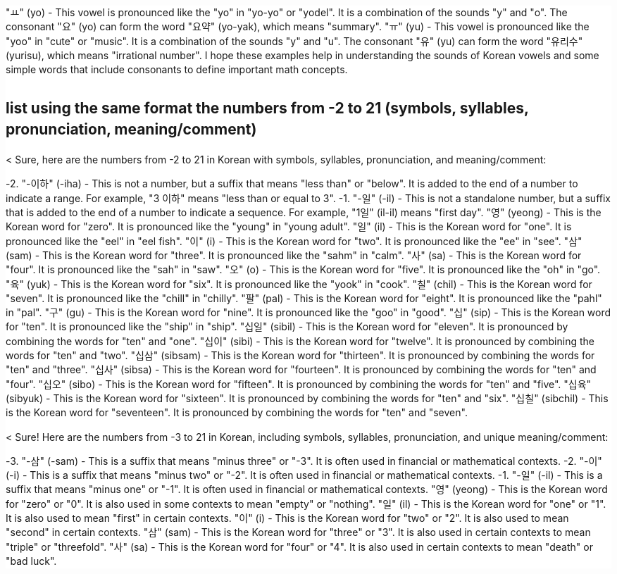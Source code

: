 "ㅛ" (yo) - This vowel is pronounced like the "yo" in "yo-yo" or "yodel". It is a combination of the sounds "y" and "o". The consonant "요" (yo) can form the word "요약" (yo-yak), which means "summary".
"ㅠ" (yu) - This vowel is pronounced like the "yoo" in "cute" or "music". It is a combination of the sounds "y" and "u". The consonant "유" (yu) can form the word "유리수" (yurisu), which means "irrational number".
I hope these examples help in understanding the sounds of Korean vowels and some simple words that include consonants to define important math concepts.

## list using the same format the numbers from -2 to 21 (symbols, syllables, pronunciation, meaning/comment)

< Sure, here are the numbers from -2 to 21 in Korean with symbols, syllables, pronunciation, and meaning/comment:

-2. "-이하" (-iha) - This is not a number, but a suffix that means "less than" or "below". It is added to the end of a number to indicate a range. For example, "3 이하" means "less than or equal to 3".
-1. "-일" (-il) - This is not a standalone number, but a suffix that is added to the end of a number to indicate a sequence. For example, "1일" (il-il) means "first day".
"영" (yeong) - This is the Korean word for "zero". It is pronounced like the "young" in "young adult".
"일" (il) - This is the Korean word for "one". It is pronounced like the "eel" in "eel fish".
"이" (i) - This is the Korean word for "two". It is pronounced like the "ee" in "see".
"삼" (sam) - This is the Korean word for "three". It is pronounced like the "sahm" in "calm".
"사" (sa) - This is the Korean word for "four". It is pronounced like the "sah" in "saw".
"오" (o) - This is the Korean word for "five". It is pronounced like the "oh" in "go".
"육" (yuk) - This is the Korean word for "six". It is pronounced like the "yook" in "cook".
"칠" (chil) - This is the Korean word for "seven". It is pronounced like the "chill" in "chilly".
"팔" (pal) - This is the Korean word for "eight". It is pronounced like the "pahl" in "pal".
"구" (gu) - This is the Korean word for "nine". It is pronounced like the "goo" in "good".
"십" (sip) - This is the Korean word for "ten". It is pronounced like the "ship" in "ship".
"십일" (sibil) - This is the Korean word for "eleven". It is pronounced by combining the words for "ten" and "one".
"십이" (sibi) - This is the Korean word for "twelve". It is pronounced by combining the words for "ten" and "two".
"십삼" (sibsam) - This is the Korean word for "thirteen". It is pronounced by combining the words for "ten" and "three".
"십사" (sibsa) - This is the Korean word for "fourteen". It is pronounced by combining the words for "ten" and "four".
"십오" (sibo) - This is the Korean word for "fifteen". It is pronounced by combining the words for "ten" and "five".
"십육" (sibyuk) - This is the Korean word for "sixteen". It is pronounced by combining the words for "ten" and "six".
"십칠" (sibchil) - This is the Korean word for "seventeen". It is pronounced by combining the words for "ten" and "seven".

< Sure! Here are the numbers from -3 to 21 in Korean, including symbols, syllables, pronunciation, and unique meaning/comment:

-3. "-삼" (-sam) - This is a suffix that means "minus three" or "-3". It is often used in financial or mathematical contexts.
-2. "-이" (-i) - This is a suffix that means "minus two" or "-2". It is often used in financial or mathematical contexts.
-1. "-일" (-il) - This is a suffix that means "minus one" or "-1". It is often used in financial or mathematical contexts.
"영" (yeong) - This is the Korean word for "zero" or "0". It is also used in some contexts to mean "empty" or "nothing".
"일" (il) - This is the Korean word for "one" or "1". It is also used to mean "first" in certain contexts.
"이" (i) - This is the Korean word for "two" or "2". It is also used to mean "second" in certain contexts.
"삼" (sam) - This is the Korean word for "three" or "3". It is also used in certain contexts to mean "triple" or "threefold".
"사" (sa) - This is the Korean word for "four" or "4". It is also used in certain contexts to mean "death" or "bad luck".